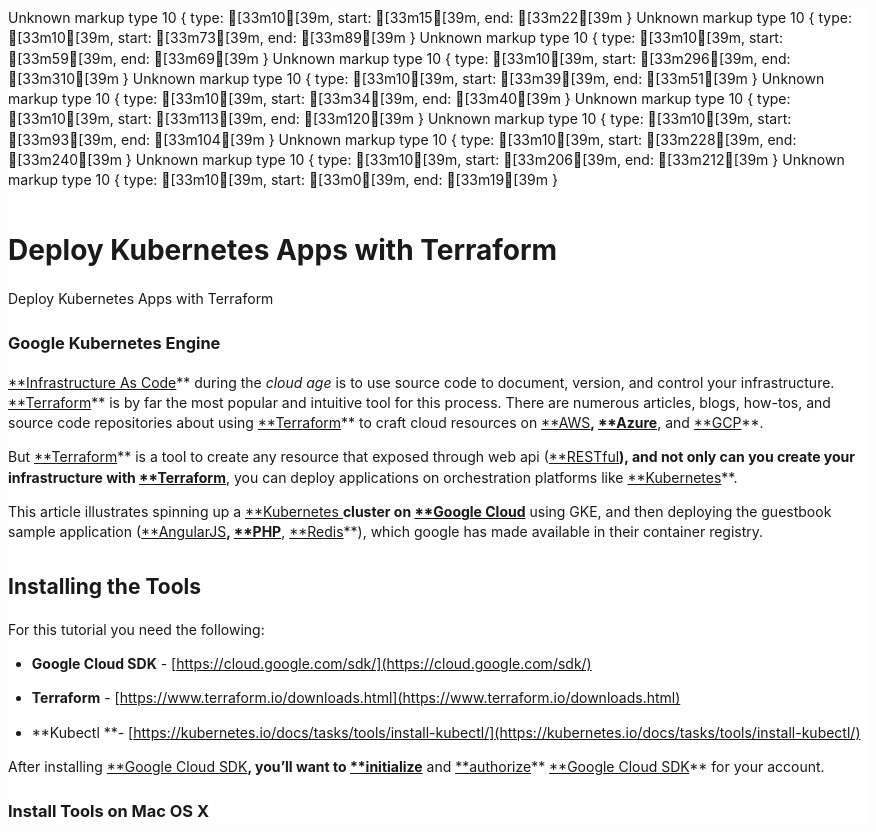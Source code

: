 Unknown markup type 10 { type: [33m10[39m, start: [33m15[39m, end: [33m22[39m }
Unknown markup type 10 { type: [33m10[39m, start: [33m73[39m, end: [33m89[39m }
Unknown markup type 10 { type: [33m10[39m, start: [33m59[39m, end: [33m69[39m }
Unknown markup type 10 { type: [33m10[39m, start: [33m296[39m, end: [33m310[39m }
Unknown markup type 10 { type: [33m10[39m, start: [33m39[39m, end: [33m51[39m }
Unknown markup type 10 { type: [33m10[39m, start: [33m34[39m, end: [33m40[39m }
Unknown markup type 10 { type: [33m10[39m, start: [33m113[39m, end: [33m120[39m }
Unknown markup type 10 { type: [33m10[39m, start: [33m93[39m, end: [33m104[39m }
Unknown markup type 10 { type: [33m10[39m, start: [33m228[39m, end: [33m240[39m }
Unknown markup type 10 { type: [33m10[39m, start: [33m206[39m, end: [33m212[39m }
Unknown markup type 10 { type: [33m10[39m, start: [33m0[39m, end: [33m19[39m }

# Deploy Kubernetes Apps with Terraform

Deploy Kubernetes Apps with Terraform

### Google Kubernetes Engine

[**Infrastructure As Code](https://en.wikipedia.org/wiki/Infrastructure_as_Code)** during the *cloud age* is to use source code to document, version, and control your infrastructure. [**Terraform](https://www.terraform.io/)** is by far the most popular and intuitive tool for this process. There are numerous articles, blogs, how-tos, and source code repositories about using [**Terraform](https://www.terraform.io/)** to craft cloud resources on [**AWS](https://aws.amazon.com/)**, [**Azure](https://azure.microsoft.com/)**, and [**GCP](https://cloud.google.com/)**.

But [**Terraform](https://www.terraform.io/)** is a tool to create any resource that exposed through web api ([**RESTful](https://en.wikipedia.org/wiki/Representational_state_transfer)**), and not only can you create your infrastructure with [**Terraform](https://www.terraform.io/)**, you can deploy applications on orchestration platforms like [**Kubernetes](https://kubernetes.io/)**.

This article illustrates spinning up a [**Kubernetes ](https://kubernetes.io/)**cluster on [**Google Cloud](https://cloud.google.com/)** using GKE, and then deploying the guestbook sample application ([**AngularJS](https://angularjs.org/)**, [**PHP](http://php.net/)**, [**Redis](https://redis.io/)**), which google has made available in their container registry.

## Installing the Tools

For this tutorial you need the following:

* **Google Cloud SDK** - [https://cloud.google.com/sdk/](https://cloud.google.com/sdk/)

* **Terraform** - [https://www.terraform.io/downloads.html](https://www.terraform.io/downloads.html)

* **Kubectl **- [https://kubernetes.io/docs/tasks/tools/install-kubectl/](https://kubernetes.io/docs/tasks/tools/install-kubectl/)

After installing [**Google Cloud SDK](https://cloud.google.com/sdk/)**, you’ll want to [**initialize](https://cloud.google.com/sdk/docs/initializing)** and [**authorize](https://cloud.google.com/sdk/docs/authorizing)** [**Google Cloud SDK](https://cloud.google.com/sdk/)** for your account.

### Install Tools on Mac OS X
